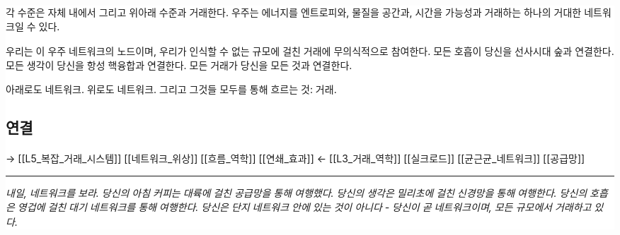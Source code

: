 각 수준은 자체 내에서 그리고 위아래 수준과 거래한다. 우주는 에너지를 엔트로피와, 물질을 공간과, 시간을 가능성과 거래하는 하나의 거대한 네트워크일 수 있다.

우리는 이 우주 네트워크의 노드이며, 우리가 인식할 수 없는 규모에 걸친 거래에 무의식적으로 참여한다. 모든 호흡이 당신을 선사시대 숲과 연결한다. 모든 생각이 당신을 항성 핵융합과 연결한다. 모든 거래가 당신을 모든 것과 연결한다.

아래로도 네트워크. 위로도 네트워크. 그리고 그것들 모두를 통해 흐르는 것: 거래.

## 연결
→ [[L5_복잡_거래_시스템]] [[네트워크_위상]] [[흐름_역학]] [[연쇄_효과]]
← [[L3_거래_역학]] [[실크로드]] [[균근균_네트워크]] [[공급망]]

---
*내일, 네트워크를 보라. 당신의 아침 커피는 대륙에 걸친 공급망을 통해 여행했다. 당신의 생각은 밀리초에 걸친 신경망을 통해 여행한다. 당신의 호흡은 영겁에 걸친 대기 네트워크를 통해 여행한다. 당신은 단지 네트워크 안에 있는 것이 아니다 - 당신이 곧 네트워크이며, 모든 규모에서 거래하고 있다.*